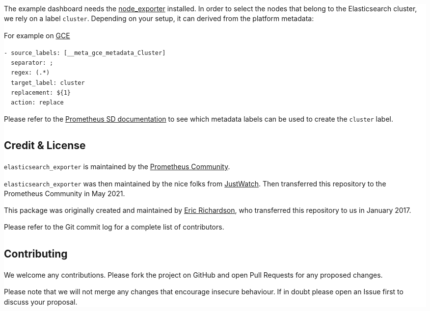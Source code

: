 The example dashboard needs the [node_exporter](https://github.com/prometheus/node_exporter) installed. In order to select the nodes that belong to the Elasticsearch cluster, we rely on a label `cluster`.
Depending on your setup, it can derived from the platform metadata:

For example on [GCE](https://cloud.google.com)

```
- source_labels: [__meta_gce_metadata_Cluster]
  separator: ;
  regex: (.*)
  target_label: cluster
  replacement: ${1}
  action: replace
```

Please refer to the [Prometheus SD documentation](https://prometheus.io/docs/operating/configuration/) to see which metadata labels can be used to create the `cluster` label.

## Credit & License

`elasticsearch_exporter` is maintained by the [Prometheus Community](https://www.prometheus.io/community/).

`elasticsearch_exporter` was then maintained by the nice folks from [JustWatch](https://www.justwatch.com/).
Then transferred this repository to the Prometheus Community in May 2021.

This package was originally created and maintained by [Eric Richardson](https://github.com/ewr),
who transferred this repository to us in January 2017.

Please refer to the Git commit log for a complete list of contributors.

## Contributing

We welcome any contributions. Please fork the project on GitHub and open
Pull Requests for any proposed changes.

Please note that we will not merge any changes that encourage insecure
behaviour. If in doubt please open an Issue first to discuss your proposal.
